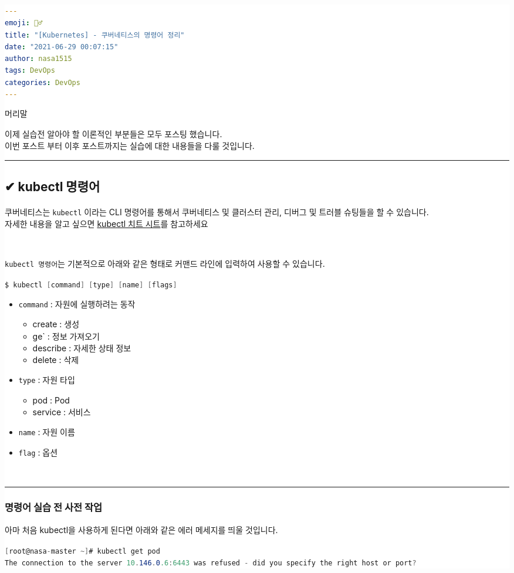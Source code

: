 ```yaml
---
emoji: 🤦‍♂️
title: "[Kubernetes] - 쿠버네티스의 명령어 정리"
date: "2021-06-29 00:07:15"
author: nasa1515
tags: DevOps
categories: DevOps
---
```



머리말  

이제 실습전 알아야 할 이론적인 부분들은 모두 포스팅 했습니다.  
이번 포스트 부터 이후 포스트까지는 실습에 대한 내용들을 다룰 것입니다.    

---

## ✔ kubectl 명령어 


쿠버네티스는 ``kubectl`` 이라는 CLI 명령어를 통해서 쿠버네티스 및 클러스터 관리, 디버그 및 트러블 슈팅들을 할 수 있습니다.  
자세한 내용을 알고 싶으면 [kubectl 치트 시트](https://kubernetes.io/ko/docs/reference/kubectl/cheatsheet/)를 참고하세요

<br/>

``kubectl 명령어``는 기본적으로 아래와 같은 형태로 커맨드 라인에 입력하여 사용할 수 있습니다.

```cs
$ kubectl [command] [type] [name] [flags]
```

* ``command`` : 자원에 실행하려는 동작
    * create : 생성
    * ge` : 정보 가져오기
    * describe : 자세한 상태 정보
    * delete : 삭제  

* ``type`` : 자원 타입
    * pod : Pod
    * service : 서비스


* ``name`` : 자원 이름


* ``flag`` : 옵션

<br/>

---

### 명령어 실습 전 사전 작업

아마 처음 kubectl을 사용하게 된다면 아래와 같은 에러 메세지를 띄울 것입니다.

```cs
[root@nasa-master ~]# kubectl get pod
The connection to the server 10.146.0.6:6443 was refused - did you specify the right host or port?
```
